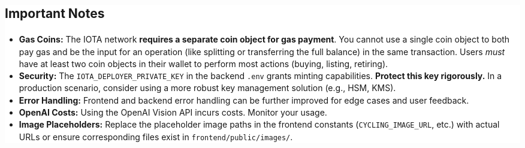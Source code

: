 ## Important Notes

*   **Gas Coins:** The IOTA network **requires a separate coin object for gas payment**. You cannot use a single coin object to both pay gas and be the input for an operation (like splitting or transferring the full balance) in the same transaction. Users *must* have at least two coin objects in their wallet to perform most actions (buying, listing, retiring).
*   **Security:** The `IOTA_DEPLOYER_PRIVATE_KEY` in the backend `.env` grants minting capabilities. **Protect this key rigorously.** In a production scenario, consider using a more robust key management solution (e.g., HSM, KMS).
*   **Error Handling:** Frontend and backend error handling can be further improved for edge cases and user feedback.
*   **OpenAI Costs:** Using the OpenAI Vision API incurs costs. Monitor your usage.
*   **Image Placeholders:** Replace the placeholder image paths in the frontend constants (`CYCLING_IMAGE_URL`, etc.) with actual URLs or ensure corresponding files exist in `frontend/public/images/`.
